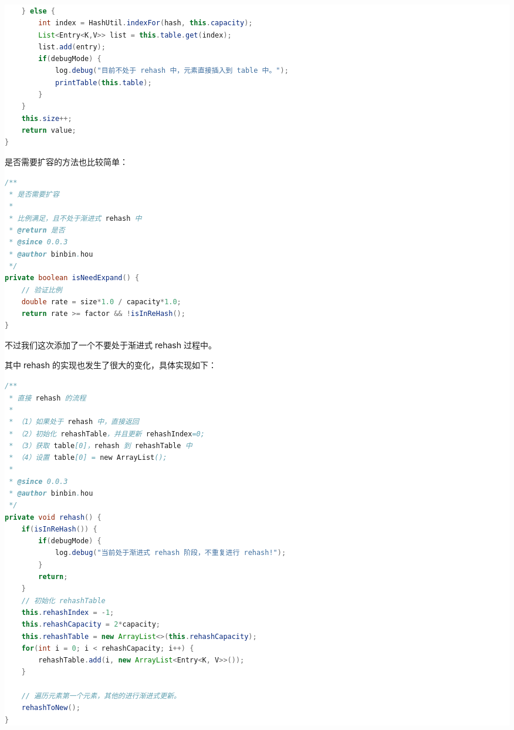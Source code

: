 ```java
    } else {
        int index = HashUtil.indexFor(hash, this.capacity);
        List<Entry<K,V>> list = this.table.get(index);
        list.add(entry);
        if(debugMode) {
            log.debug("目前不处于 rehash 中，元素直接插入到 table 中。");
            printTable(this.table);
        }
    }
    this.size++;
    return value;
}
```

是否需要扩容的方法也比较简单：

```java
/**
 * 是否需要扩容
 *
 * 比例满足，且不处于渐进式 rehash 中
 * @return 是否
 * @since 0.0.3
 * @author binbin.hou
 */
private boolean isNeedExpand() {
    // 验证比例
    double rate = size*1.0 / capacity*1.0;
    return rate >= factor && !isInReHash();
}
```

不过我们这次添加了一个不要处于渐进式 rehash 过程中。

其中 rehash 的实现也发生了很大的变化，具体实现如下：

```java
/**
 * 直接 rehash 的流程
 *
 * （1）如果处于 rehash 中，直接返回
 * （2）初始化 rehashTable，并且更新 rehashIndex=0;
 * （3）获取 table[0]，rehash 到 rehashTable 中
 * （4）设置 table[0] = new ArrayList();
 *
 * @since 0.0.3
 * @author binbin.hou
 */
private void rehash() {
    if(isInReHash()) {
        if(debugMode) {
            log.debug("当前处于渐进式 rehash 阶段，不重复进行 rehash!");
        }
        return;
    }
    // 初始化 rehashTable
    this.rehashIndex = -1;
    this.rehashCapacity = 2*capacity;
    this.rehashTable = new ArrayList<>(this.rehashCapacity);
    for(int i = 0; i < rehashCapacity; i++) {
        rehashTable.add(i, new ArrayList<Entry<K, V>>());
    }

    // 遍历元素第一个元素，其他的进行渐进式更新。
    rehashToNew();
}
```
